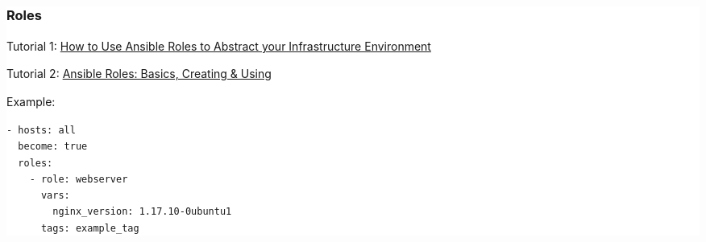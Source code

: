 
### Roles

Tutorial 1: [How to Use Ansible Roles to Abstract your Infrastructure Environment](https://www.digitalocean.com/community/tutorials/how-to-use-ansible-roles-to-abstract-your-infrastructure-environment)

Tutorial 2: [Ansible Roles: Basics, Creating & Using](https://spacelift.io/blog/ansible-roles)

Example:
```
- hosts: all
  become: true
  roles:
    - role: webserver
      vars:
        nginx_version: 1.17.10-0ubuntu1
      tags: example_tag
```